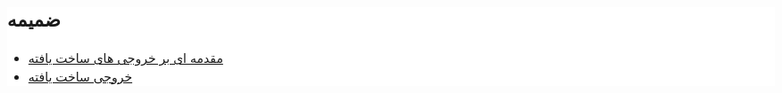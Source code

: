 ##  ضمیمه

*  [مقدمه ای بر خروجی های ساخت یافته](https://cookbook.openai.com/examples/structured\_outputs\_intro)
*  [خروجی ساخت یافته](https://platform.openai.com/docs/guides/structured-outputs/json-mode?context=without\_parse)


